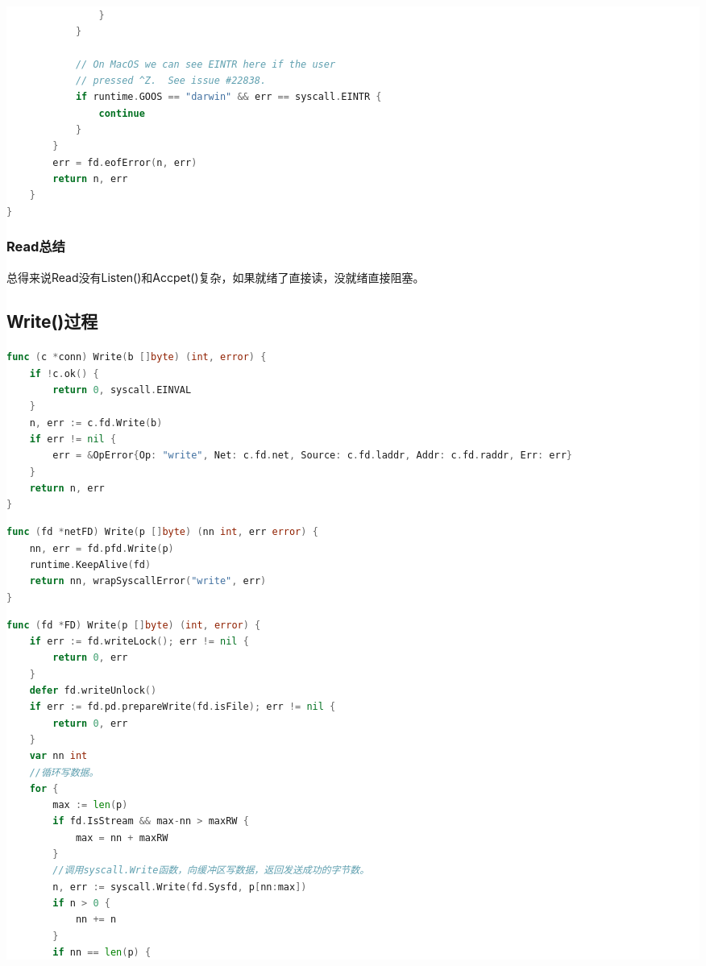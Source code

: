 ```go
                }
            }

            // On MacOS we can see EINTR here if the user
            // pressed ^Z.  See issue #22838.
            if runtime.GOOS == "darwin" && err == syscall.EINTR {
                continue
            }
        }
        err = fd.eofError(n, err)
        return n, err
    }
}
```

### Read总结

​	总得来说Read没有Listen()和Accpet()复杂，如果就绪了直接读，没就绪直接阻塞。



## Write()过程

```go
func (c *conn) Write(b []byte) (int, error) {
    if !c.ok() {
        return 0, syscall.EINVAL
    }
    n, err := c.fd.Write(b)
    if err != nil {
        err = &OpError{Op: "write", Net: c.fd.net, Source: c.fd.laddr, Addr: c.fd.raddr, Err: err}
    }
    return n, err
}
```

```go
func (fd *netFD) Write(p []byte) (nn int, err error) {
    nn, err = fd.pfd.Write(p)
    runtime.KeepAlive(fd)
    return nn, wrapSyscallError("write", err)
}
```

```go
func (fd *FD) Write(p []byte) (int, error) {
    if err := fd.writeLock(); err != nil {
        return 0, err
    }
    defer fd.writeUnlock()
    if err := fd.pd.prepareWrite(fd.isFile); err != nil {
        return 0, err
    }
    var nn int    
    //循环写数据。
    for {
        max := len(p)        
        if fd.IsStream && max-nn > maxRW {
            max = nn + maxRW
        }        
        //调用syscall.Write函数，向缓冲区写数据，返回发送成功的字节数。
        n, err := syscall.Write(fd.Sysfd, p[nn:max])
        if n > 0 {
            nn += n
        }        
        if nn == len(p) {
```